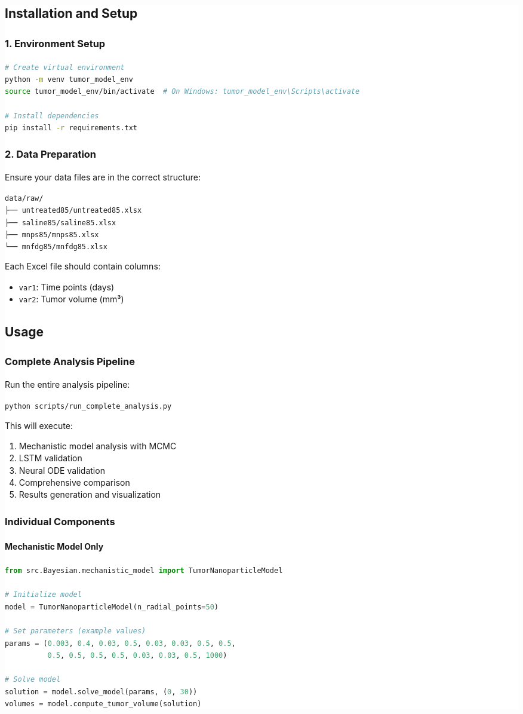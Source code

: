 ```
```

## Installation and Setup

### 1. Environment Setup

```bash
# Create virtual environment
python -m venv tumor_model_env
source tumor_model_env/bin/activate  # On Windows: tumor_model_env\Scripts\activate

# Install dependencies
pip install -r requirements.txt
```

### 2. Data Preparation

Ensure your data files are in the correct structure:
```
data/raw/
├── untreated85/untreated85.xlsx
├── saline85/saline85.xlsx
├── mnps85/mnps85.xlsx
└── mnfdg85/mnfdg85.xlsx
```

Each Excel file should contain columns:
- `var1`: Time points (days)
- `var2`: Tumor volume (mm³)

## Usage

### Complete Analysis Pipeline

Run the entire analysis pipeline:

```bash
python scripts/run_complete_analysis.py
```

This will execute:
1. Mechanistic model analysis with MCMC
2. LSTM validation
3. Neural ODE validation
4. Comprehensive comparison
5. Results generation and visualization

### Individual Components

#### Mechanistic Model Only

```python
from src.Bayesian.mechanistic_model import TumorNanoparticleModel

# Initialize model
model = TumorNanoparticleModel(n_radial_points=50)

# Set parameters (example values)
params = (0.003, 0.4, 0.03, 0.5, 0.03, 0.03, 0.5, 0.5,
          0.5, 0.5, 0.5, 0.5, 0.03, 0.03, 0.5, 1000)

# Solve model
solution = model.solve_model(params, (0, 30))
volumes = model.compute_tumor_volume(solution)
```
